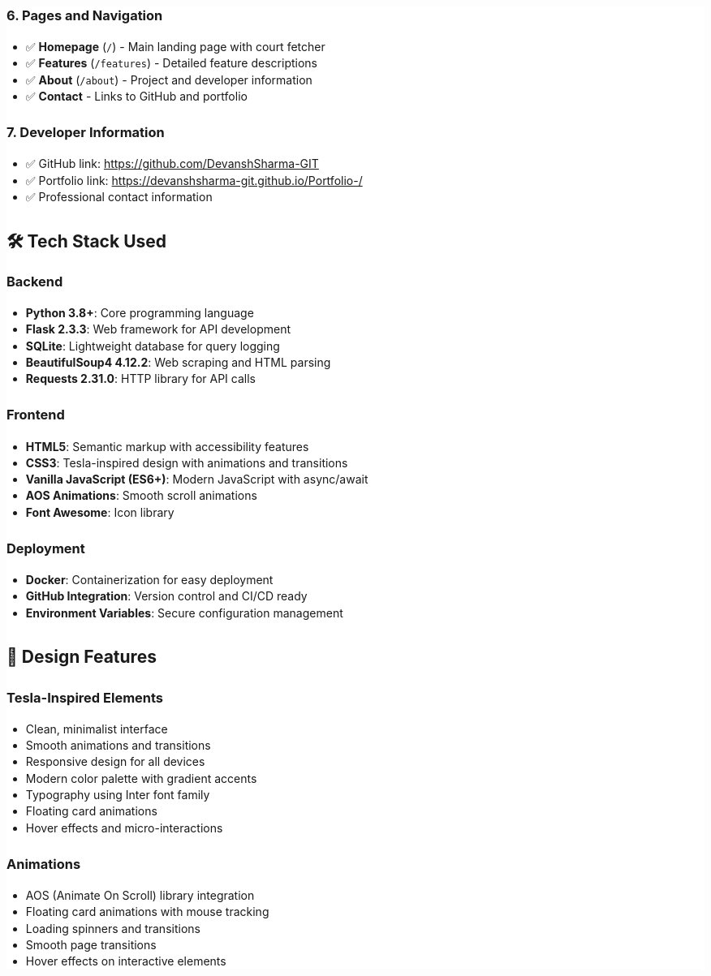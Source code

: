 ### 6. **Pages and Navigation**
- ✅ **Homepage** (`/`) - Main landing page with court fetcher
- ✅ **Features** (`/features`) - Detailed feature descriptions
- ✅ **About** (`/about`) - Project and developer information
- ✅ **Contact** - Links to GitHub and portfolio

### 7. **Developer Information**
- ✅ GitHub link: https://github.com/DevanshSharma-GIT
- ✅ Portfolio link: https://devanshsharma-git.github.io/Portfolio-/
- ✅ Professional contact information

## 🛠️ Tech Stack Used

### Backend
- **Python 3.8+**: Core programming language
- **Flask 2.3.3**: Web framework for API development
- **SQLite**: Lightweight database for query logging
- **BeautifulSoup4 4.12.2**: Web scraping and HTML parsing
- **Requests 2.31.0**: HTTP library for API calls

### Frontend
- **HTML5**: Semantic markup with accessibility features
- **CSS3**: Tesla-inspired design with animations and transitions
- **Vanilla JavaScript (ES6+)**: Modern JavaScript with async/await
- **AOS Animations**: Smooth scroll animations
- **Font Awesome**: Icon library

### Deployment
- **Docker**: Containerization for easy deployment
- **GitHub Integration**: Version control and CI/CD ready
- **Environment Variables**: Secure configuration management

## 🎨 Design Features

### Tesla-Inspired Elements
- Clean, minimalist interface
- Smooth animations and transitions
- Responsive design for all devices
- Modern color palette with gradient accents
- Typography using Inter font family
- Floating card animations
- Hover effects and micro-interactions

### Animations
- AOS (Animate On Scroll) library integration
- Floating card animations with mouse tracking
- Loading spinners and transitions
- Smooth page transitions
- Hover effects on interactive elements
